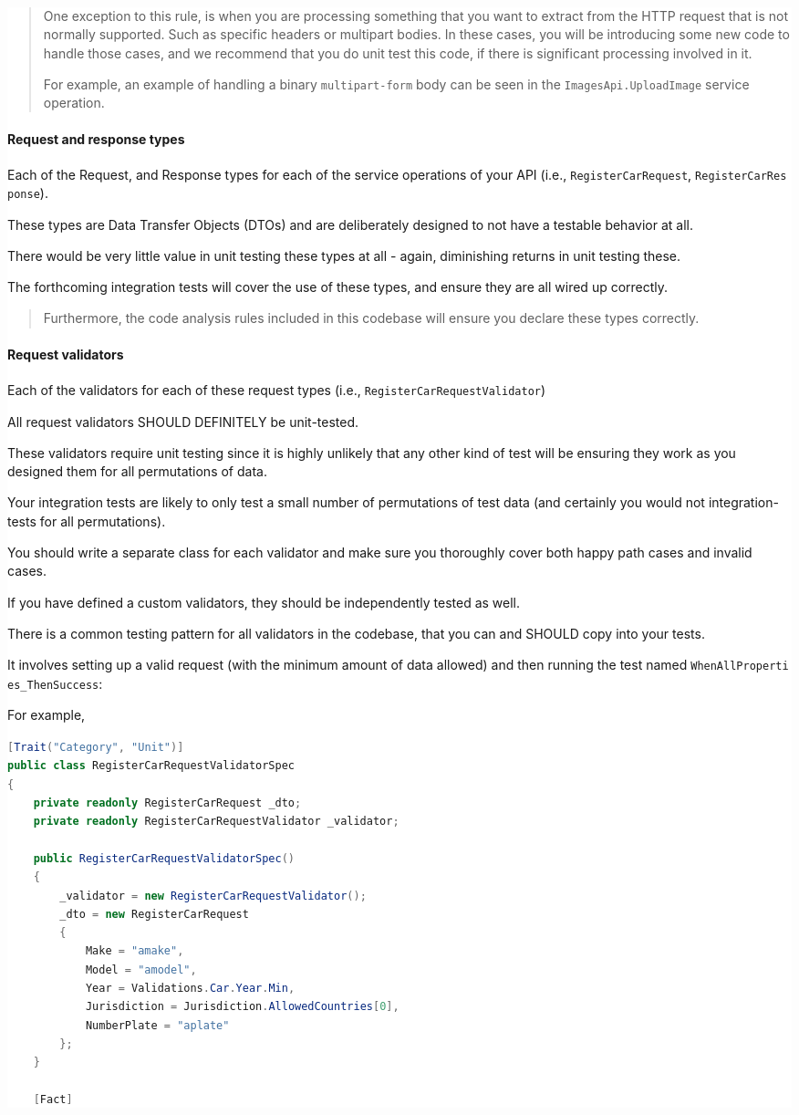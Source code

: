 > One exception to this rule, is when you are processing something that you want to extract from the HTTP request that is not normally supported. Such as specific headers or multipart bodies. In these cases, you will be introducing some new code to handle those cases, and we recommend that you do unit test this code, if there is significant processing involved in it.
>
> For example, an example of handling a binary `multipart-form` body can be seen in the `ImagesApi.UploadImage` service operation.

#### Request and response types

Each of the Request, and Response types for each of the service operations of your API (i.e., `RegisterCarRequest`, `RegisterCarResponse`).

These types are Data Transfer Objects (DTOs) and are deliberately designed to not have a testable behavior at all.

There would be very little value in unit testing these types at all - again, diminishing returns in unit testing these.

The forthcoming integration tests will cover the use of these types, and ensure they are all wired up correctly.

> Furthermore, the code analysis rules included in this codebase will ensure you declare these types correctly.

#### Request validators

Each of the validators for each of these request types (i.e., `RegisterCarRequestValidator`)

All request validators SHOULD DEFINITELY be unit-tested.

These validators require unit testing since it is highly unlikely that any other kind of test will be ensuring they work as you designed them for all permutations of data.

Your integration tests are likely to only test a small number of permutations of test data (and certainly you would not integration-tests for all permutations).

You should write a separate class for each validator and make sure you thoroughly cover both happy path cases and invalid cases.

If you have defined a custom validators, they should be independently tested as well.

There is a common testing pattern for all validators in the codebase, that you can and SHOULD copy into your tests.

It involves setting up a valid request (with the minimum amount of data allowed) and then running the test named `WhenAllProperties_ThenSuccess`:

For example,

```c#  
[Trait("Category", "Unit")]
public class RegisterCarRequestValidatorSpec
{
    private readonly RegisterCarRequest _dto;
    private readonly RegisterCarRequestValidator _validator;

    public RegisterCarRequestValidatorSpec()
    {
        _validator = new RegisterCarRequestValidator();
        _dto = new RegisterCarRequest
        {
            Make = "amake",
            Model = "amodel",
            Year = Validations.Car.Year.Min,
            Jurisdiction = Jurisdiction.AllowedCountries[0],
            NumberPlate = "aplate"
        };
    }

    [Fact]
```